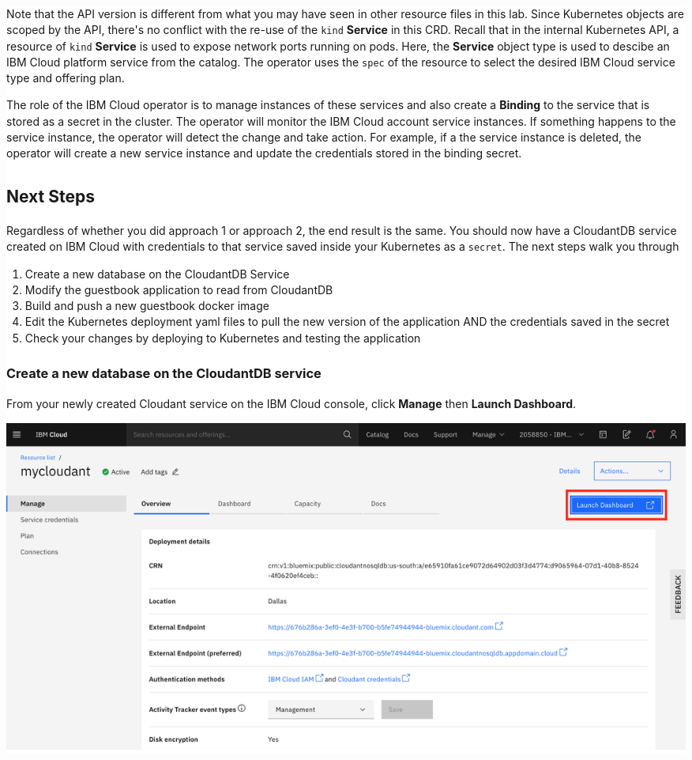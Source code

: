 Note that the API version is different from what you may have seen in other resource files in this lab. Since Kubernetes objects are scoped by the API, there's no conflict with the re-use of the `kind` **Service** in this CRD. Recall that in the internal Kubernetes API, a resource of `kind` **Service** is used to expose network ports running on pods. Here, the **Service** object type is used to descibe an IBM Cloud platform service from the catalog. The operator uses the `spec` of the resource to select the desired IBM Cloud service type and offering plan.

The role of the IBM Cloud operator is to manage instances of these services and also create a **Binding** to the service that is stored as a secret in the cluster.
The operator will monitor the IBM Cloud account service instances. If something happens to the service instance, the operator will detect the change and take action. For example, if a the service instance is deleted, the operator will create a new service instance and update the credentials stored in the binding secret.

## Next Steps

Regardless of whether you did approach 1 or approach 2, the end result is the same. You should now have a CloudantDB service created on IBM Cloud with credentials to that service saved inside your Kubernetes as a `secret`. The next steps walk you through 

1) Create a new database on the CloudantDB Service
1) Modify the guestbook application to read from CloudantDB
1) Build and push a new guestbook docker image
1) Edit the Kubernetes deployment yaml files to pull the new version of the application AND the credentials saved in the secret
1) Check your changes by deploying to Kubernetes and testing the application


### Create a new database on the CloudantDB service

From your newly created Cloudant service on the IBM Cloud console, click **Manage** then **Launch Dashboard**.

![launch cloudant dashboard](../.gitbook/assets/cloudant-launch-dashboard.png)
